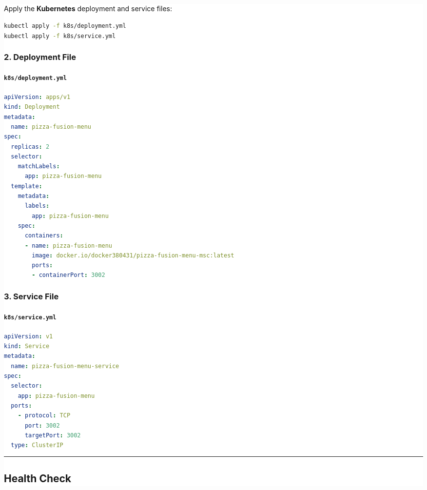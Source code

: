 Apply the **Kubernetes** deployment and service files:

```bash
kubectl apply -f k8s/deployment.yml
kubectl apply -f k8s/service.yml
```

### 2. **Deployment File**

#### `k8s/deployment.yml`
```yaml
apiVersion: apps/v1
kind: Deployment
metadata:
  name: pizza-fusion-menu
spec:
  replicas: 2
  selector:
    matchLabels:
      app: pizza-fusion-menu
  template:
    metadata:
      labels:
        app: pizza-fusion-menu
    spec:
      containers:
      - name: pizza-fusion-menu
        image: docker.io/docker380431/pizza-fusion-menu-msc:latest
        ports:
        - containerPort: 3002
```

### 3. **Service File**

#### `k8s/service.yml`
```yaml
apiVersion: v1
kind: Service
metadata:
  name: pizza-fusion-menu-service
spec:
  selector:
    app: pizza-fusion-menu
  ports:
    - protocol: TCP
      port: 3002
      targetPort: 3002
  type: ClusterIP
```

---

## Health Check
